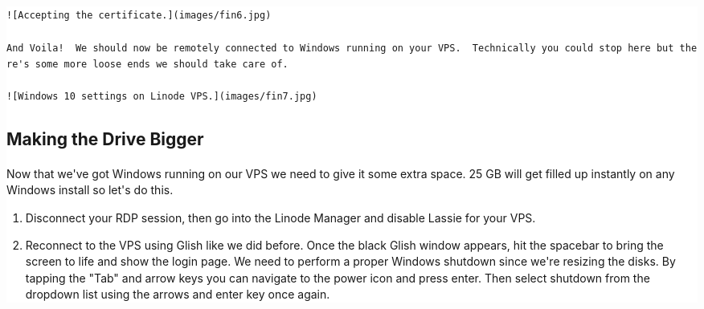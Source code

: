 	![Accepting the certificate.](images/fin6.jpg)
	
    And Voila!  We should now be remotely connected to Windows running on your VPS.  Technically you could stop here but there's some more loose ends we should take care of. 
	
    ![Windows 10 settings on Linode VPS.](images/fin7.jpg)

## Making the Drive Bigger
Now that we've got Windows running on our VPS we need to give it some extra space.  25 GB will get filled up instantly on any Windows install so let's do this.

1. Disconnect your RDP session, then go into the Linode Manager and disable Lassie for your VPS.

2. Reconnect to the VPS using Glish like we did before.  Once the black Glish window appears, hit the spacebar to bring the screen to life and show the login page.  We need to perform a proper Windows shutdown since we're resizing the disks.  By tapping the "Tab" and arrow keys you can navigate to the power icon and press enter.  Then select shutdown from the dropdown list using the arrows and enter key once again.
